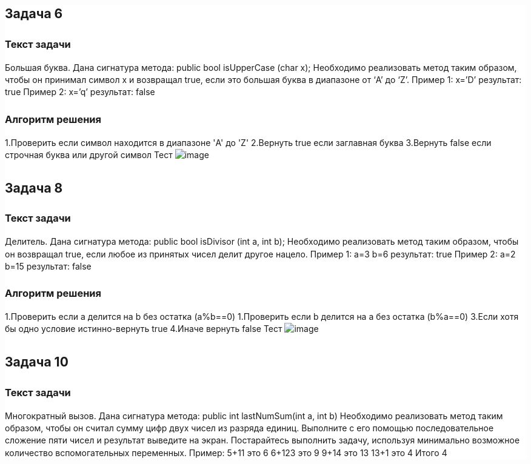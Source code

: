 
## Задача 6
### Текст задачи
Большая буква.
Дана сигнатура метода: public bool isUpperCase (char x);
Необходимо реализовать метод таким образом, чтобы он принимал символ x и
возвращал true, если это большая буква в диапазоне от ‘A’ до ‘Z’.
Пример 1:
x=’D’
результат: true
Пример 2:
x=’q’
результат: false
### Алгоритм решения
1.Проверить если символ находится в диапазоне 'A' до 'Z'
2.Вернуть true если заглавная буква
3.Вернуть false если строчная буква или другой символ
Тест
<img width="265" height="131" alt="image" src="https://github.com/user-attachments/assets/121d25c9-c3b3-452a-b491-96b7ca506a19" />


## Задача 8
### Текст задачи
Делитель.
Дана сигнатура метода: public bool isDivisor (int a, int b);
Необходимо реализовать метод таким образом, чтобы он возвращал true, если
любое из принятых чисел делит другое нацело.
Пример 1:
a=3 b=6
результат: true
Пример 2:
a=2 b=15
результат: false
### Алгоритм решения
1.Проверить если a делится на b без остатка (a%b==0)
1.Проверить если b делится на a без остатка (b%a==0)
3.Если хотя бы одно условие истинно-вернуть true
4.Иначе вернуть false
Тест
<img width="268" height="122" alt="image" src="https://github.com/user-attachments/assets/36dd7984-aefa-4555-8174-e682dd594217" />


## Задача 10
### Текст задачи
Многократный вызов.
Дана сигнатура метода: public int lastNumSum(int a, int b)
Необходимо реализовать метод таким образом, чтобы он считал сумму цифр
двух чисел из разряда единиц. Выполните с его помощью последовательное
сложение пяти чисел и результат выведите на экран. Постарайтесь выполнить
задачу, используя минимально возможное количество вспомогательных
переменных.
Пример:
5+11 это 6
6+123 это 9
9+14 это 13
13+1 это 4
Итого 4